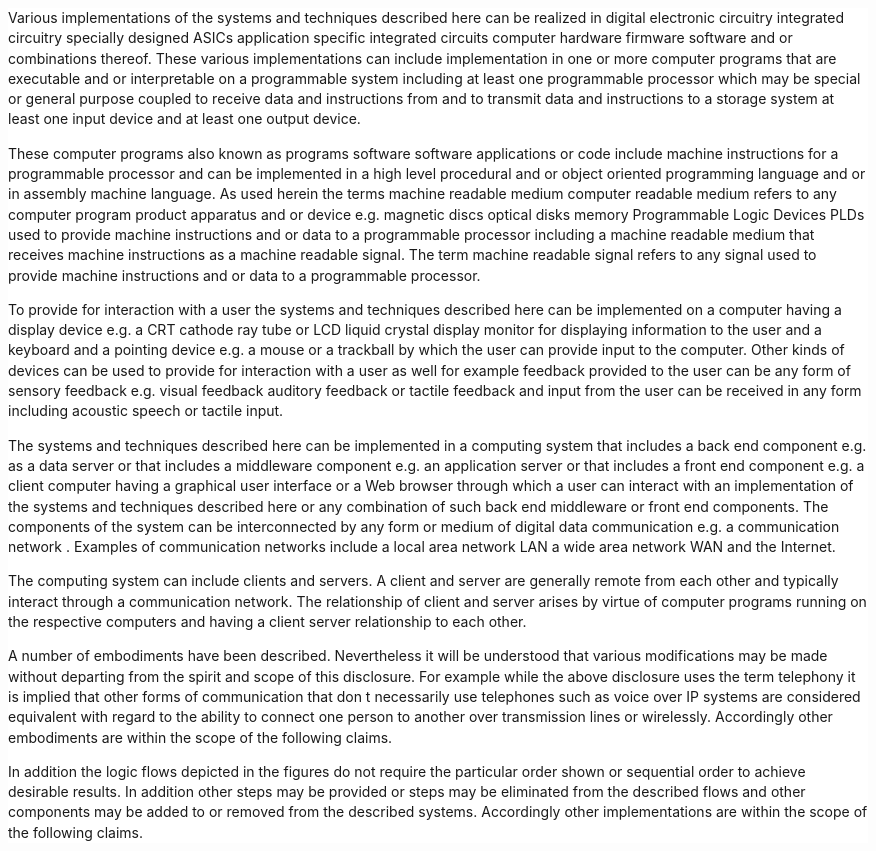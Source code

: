 Various implementations of the systems and techniques described here can be realized in digital electronic circuitry integrated circuitry specially designed ASICs application specific integrated circuits computer hardware firmware software and or combinations thereof. These various implementations can include implementation in one or more computer programs that are executable and or interpretable on a programmable system including at least one programmable processor which may be special or general purpose coupled to receive data and instructions from and to transmit data and instructions to a storage system at least one input device and at least one output device.

These computer programs also known as programs software software applications or code include machine instructions for a programmable processor and can be implemented in a high level procedural and or object oriented programming language and or in assembly machine language. As used herein the terms machine readable medium computer readable medium refers to any computer program product apparatus and or device e.g. magnetic discs optical disks memory Programmable Logic Devices PLDs used to provide machine instructions and or data to a programmable processor including a machine readable medium that receives machine instructions as a machine readable signal. The term machine readable signal refers to any signal used to provide machine instructions and or data to a programmable processor.

To provide for interaction with a user the systems and techniques described here can be implemented on a computer having a display device e.g. a CRT cathode ray tube or LCD liquid crystal display monitor for displaying information to the user and a keyboard and a pointing device e.g. a mouse or a trackball by which the user can provide input to the computer. Other kinds of devices can be used to provide for interaction with a user as well for example feedback provided to the user can be any form of sensory feedback e.g. visual feedback auditory feedback or tactile feedback and input from the user can be received in any form including acoustic speech or tactile input.

The systems and techniques described here can be implemented in a computing system that includes a back end component e.g. as a data server or that includes a middleware component e.g. an application server or that includes a front end component e.g. a client computer having a graphical user interface or a Web browser through which a user can interact with an implementation of the systems and techniques described here or any combination of such back end middleware or front end components. The components of the system can be interconnected by any form or medium of digital data communication e.g. a communication network . Examples of communication networks include a local area network LAN a wide area network WAN and the Internet.

The computing system can include clients and servers. A client and server are generally remote from each other and typically interact through a communication network. The relationship of client and server arises by virtue of computer programs running on the respective computers and having a client server relationship to each other.

A number of embodiments have been described. Nevertheless it will be understood that various modifications may be made without departing from the spirit and scope of this disclosure. For example while the above disclosure uses the term telephony it is implied that other forms of communication that don t necessarily use telephones such as voice over IP systems are considered equivalent with regard to the ability to connect one person to another over transmission lines or wirelessly. Accordingly other embodiments are within the scope of the following claims.

In addition the logic flows depicted in the figures do not require the particular order shown or sequential order to achieve desirable results. In addition other steps may be provided or steps may be eliminated from the described flows and other components may be added to or removed from the described systems. Accordingly other implementations are within the scope of the following claims.

